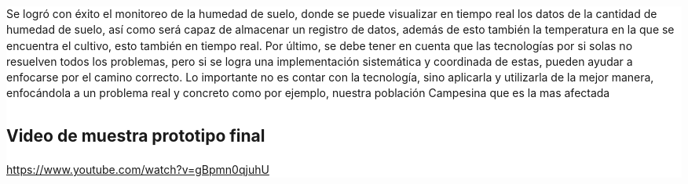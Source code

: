 Se logró con éxito el monitoreo de la humedad de suelo, donde se puede visualizar en tiempo real los datos de la cantidad de humedad de suelo, así como será capaz de almacenar un registro de datos, además de esto también la temperatura en la que se encuentra el cultivo, esto también en tiempo real. Por último, se debe tener en cuenta que las tecnologías por si solas no resuelven todos los problemas, pero si se logra una implementación sistemática y coordinada de estas, pueden
ayudar a enfocarse por el camino correcto. Lo importante no es contar con la tecnología, sino aplicarla y utilizarla de la mejor manera, enfocándola a un problema real y concreto como por ejemplo, nuestra población Campesina que es la mas afectada
## Video de muestra prototipo final 
https://www.youtube.com/watch?v=gBpmn0qjuhU 
